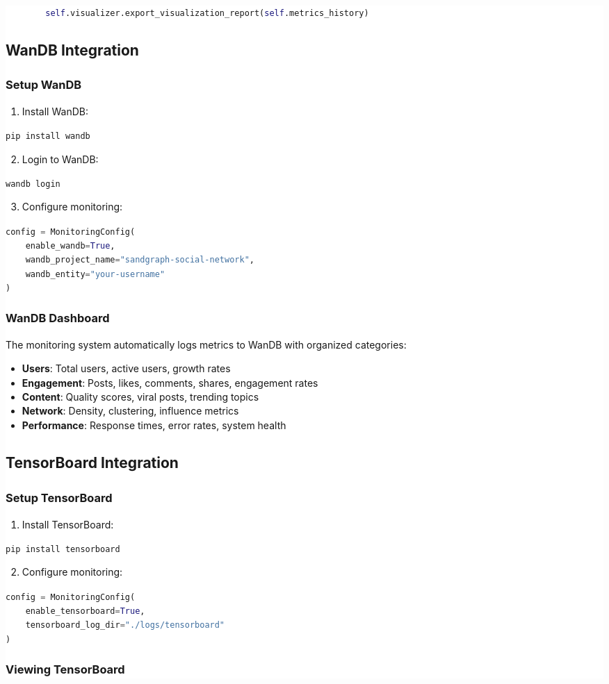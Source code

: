 ```python
        self.visualizer.export_visualization_report(self.metrics_history)
```

## WanDB Integration

### Setup WanDB

1. Install WanDB:
```bash
pip install wandb
```

2. Login to WanDB:
```bash
wandb login
```

3. Configure monitoring:
```python
config = MonitoringConfig(
    enable_wandb=True,
    wandb_project_name="sandgraph-social-network",
    wandb_entity="your-username"
)
```

### WanDB Dashboard

The monitoring system automatically logs metrics to WanDB with organized categories:

- **Users**: Total users, active users, growth rates
- **Engagement**: Posts, likes, comments, shares, engagement rates
- **Content**: Quality scores, viral posts, trending topics
- **Network**: Density, clustering, influence metrics
- **Performance**: Response times, error rates, system health

## TensorBoard Integration

### Setup TensorBoard

1. Install TensorBoard:
```bash
pip install tensorboard
```

2. Configure monitoring:
```python
config = MonitoringConfig(
    enable_tensorboard=True,
    tensorboard_log_dir="./logs/tensorboard"
)
```

### Viewing TensorBoard
